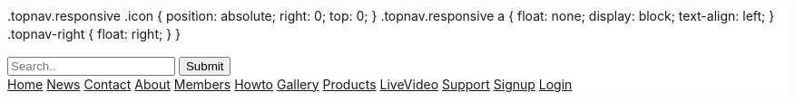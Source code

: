   .topnav.responsive .icon {
    position: absolute;
    right: 0;
    top: 0;
  }
  .topnav.responsive a {
    float: none;
    display: block;
    text-align: left;
  }
.topnav-right {
  float: right;
}
}
</style>
</head>
<body>


 <div class="search-container">
    <form action="/action_page.php">
      <input type="text" placeholder="Search.." name="search">
      <button type="submit">Submit</button>
    </form>





<div class="topnav" id="myTopnav">
  <a href="Home.html" class="active">Home</a>
  <a href="https://www.google.com/search?q=odia+news&oq=odia+news&aqs=chrome..69i57j69i59l2j0l3.7120j0j7&sourceid=chrome&ie=UTF-8">News</a>
  <a href="Contact Us.html">Contact</a>
  <a href="About us.html">About</a>
  <a href="Members.html">Members</a>
  <a href="About us.html">Howto</a>
  <a href="About us.html">Gallery</a>
  <a href="About us.html">Products</a>
  <a href="About us.html">LiveVideo</a>
  <a href="About us.html">Support</a>
   <base target="_self">
  <a href="Signup.html">Signup</a>
  <base target="_self">
  <a href="Login.html">Login</a>
    <a href="javascript:void(0);" class="icon" onclick="myFunction()">
    <i class="fa fa-bars"></i>
  </a>
</div>
<div style="padding-left:16px"
</div>

<script>
function myFunction() {
    var x = document.getElementById("myTopnav");
    if (x.className === "topnav") {
        x.className += " responsive";
    } else {
        x.className = "topnav";
    }
}
</script>
